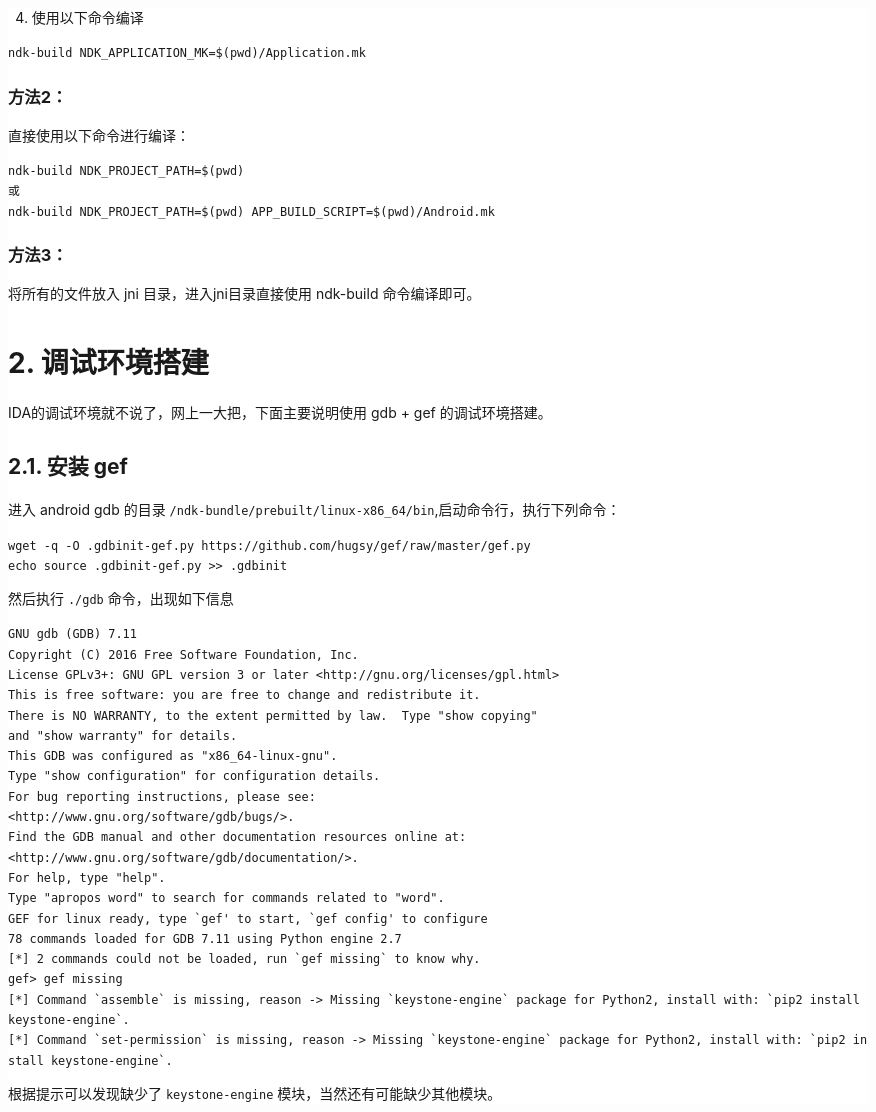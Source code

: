 4. 使用以下命令编译
```
ndk-build NDK_APPLICATION_MK=$(pwd)/Application.mk
```

### 方法2：

直接使用以下命令进行编译：
```
ndk-build NDK_PROJECT_PATH=$(pwd)
或
ndk-build NDK_PROJECT_PATH=$(pwd) APP_BUILD_SCRIPT=$(pwd)/Android.mk
```

### 方法3：
将所有的文件放入  jni 目录，进入jni目录直接使用 ndk-build 命令编译即可。

# 2. 调试环境搭建
IDA的调试环境就不说了，网上一大把，下面主要说明使用 gdb + gef 的调试环境搭建。

## 2.1. 安装 gef
进入 android gdb 的目录 `/ndk-bundle/prebuilt/linux-x86_64/bin`,启动命令行，执行下列命令：
```
wget -q -O .gdbinit-gef.py https://github.com/hugsy/gef/raw/master/gef.py
echo source .gdbinit-gef.py >> .gdbinit
```
然后执行 `./gdb` 命令，出现如下信息
```
GNU gdb (GDB) 7.11
Copyright (C) 2016 Free Software Foundation, Inc.
License GPLv3+: GNU GPL version 3 or later <http://gnu.org/licenses/gpl.html>
This is free software: you are free to change and redistribute it.
There is NO WARRANTY, to the extent permitted by law.  Type "show copying"
and "show warranty" for details.
This GDB was configured as "x86_64-linux-gnu".
Type "show configuration" for configuration details.
For bug reporting instructions, please see:
<http://www.gnu.org/software/gdb/bugs/>.
Find the GDB manual and other documentation resources online at:
<http://www.gnu.org/software/gdb/documentation/>.
For help, type "help".
Type "apropos word" to search for commands related to "word".
GEF for linux ready, type `gef' to start, `gef config' to configure
78 commands loaded for GDB 7.11 using Python engine 2.7
[*] 2 commands could not be loaded, run `gef missing` to know why.
gef> gef missing 
[*] Command `assemble` is missing, reason -> Missing `keystone-engine` package for Python2, install with: `pip2 install keystone-engine`.
[*] Command `set-permission` is missing, reason -> Missing `keystone-engine` package for Python2, install with: `pip2 install keystone-engine`.
```
根据提示可以发现缺少了 `keystone-engine` 模块，当然还有可能缺少其他模块。
